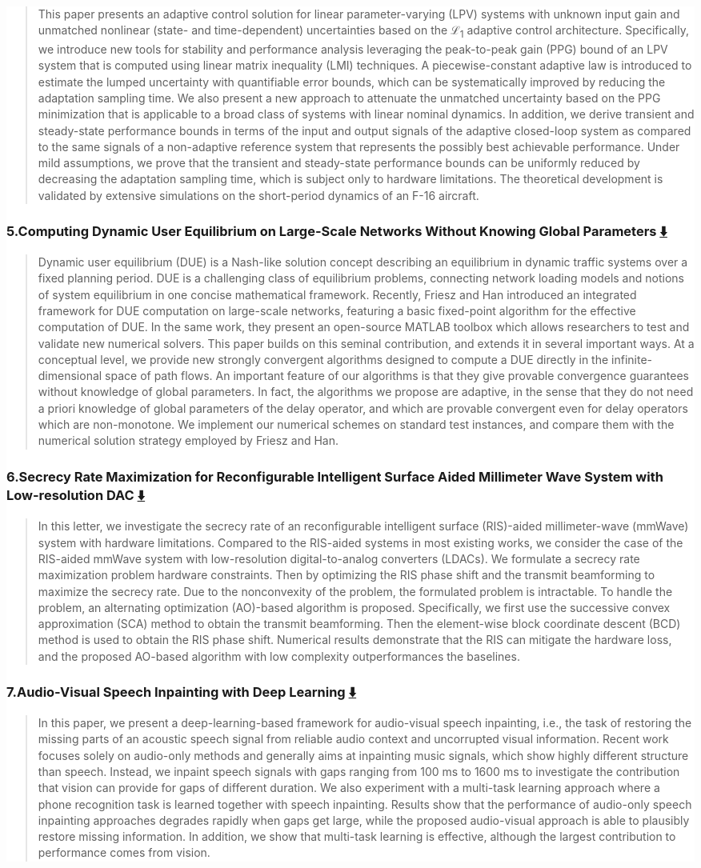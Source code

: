 >  This paper presents an adaptive control solution for linear parameter-varying (LPV) systems with unknown input gain and unmatched nonlinear (state- and time-dependent) uncertainties based on the $\mathcal{L}_1$ adaptive control architecture. Specifically, we introduce new tools for stability and performance analysis leveraging the peak-to-peak gain (PPG) bound of an LPV system that is computed using linear matrix inequality (LMI) techniques. A piecewise-constant adaptive law is introduced to estimate the lumped uncertainty with quantifiable error bounds, which can be systematically improved by reducing the adaptation sampling time. We also present a new approach to attenuate the unmatched uncertainty based on the PPG minimization that is applicable to a broad class of systems with linear nominal dynamics. In addition, we derive transient and steady-state performance bounds in terms of the input and output signals of the adaptive closed-loop system as compared to the same signals of a non-adaptive reference system that represents the possibly best achievable performance. Under mild assumptions, we prove that the transient and steady-state performance bounds can be uniformly reduced by decreasing the adaptation sampling time, which is subject only to hardware limitations. The theoretical development is validated by extensive simulations on the short-period dynamics of an F-16 aircraft.      
### 5.Computing Dynamic User Equilibrium on Large-Scale Networks Without Knowing Global Parameters  [ :arrow_down: ](https://arxiv.org/pdf/2010.04597.pdf)
>  Dynamic user equilibrium (DUE) is a Nash-like solution concept describing an equilibrium in dynamic traffic systems over a fixed planning period. DUE is a challenging class of equilibrium problems, connecting network loading models and notions of system equilibrium in one concise mathematical framework. Recently, Friesz and Han introduced an integrated framework for DUE computation on large-scale networks, featuring a basic fixed-point algorithm for the effective computation of DUE. In the same work, they present an open-source MATLAB toolbox which allows researchers to test and validate new numerical solvers. This paper builds on this seminal contribution, and extends it in several important ways. At a conceptual level, we provide new strongly convergent algorithms designed to compute a DUE directly in the infinite-dimensional space of path flows. An important feature of our algorithms is that they give provable convergence guarantees without knowledge of global parameters. In fact, the algorithms we propose are adaptive, in the sense that they do not need a priori knowledge of global parameters of the delay operator, and which are provable convergent even for delay operators which are non-monotone. We implement our numerical schemes on standard test instances, and compare them with the numerical solution strategy employed by Friesz and Han.      
### 6.Secrecy Rate Maximization for Reconfigurable Intelligent Surface Aided Millimeter Wave System with Low-resolution DAC  [ :arrow_down: ](https://arxiv.org/pdf/2010.04569.pdf)
>  In this letter, we investigate the secrecy rate of an reconfigurable intelligent surface (RIS)-aided millimeter-wave (mmWave) system with hardware limitations. Compared to the RIS-aided systems in most existing works, we consider the case of the RIS-aided mmWave system with low-resolution digital-to-analog converters (LDACs). We formulate a secrecy rate maximization problem hardware constraints. Then by optimizing the RIS phase shift and the transmit beamforming to maximize the secrecy rate. Due to the nonconvexity of the problem, the formulated problem is intractable. To handle the problem, an alternating optimization (AO)-based algorithm is proposed. Specifically, we first use the successive convex approximation (SCA) method to obtain the transmit beamforming. Then the element-wise block coordinate descent (BCD) method is used to obtain the RIS phase shift. Numerical results demonstrate that the RIS can mitigate the hardware loss, and the proposed AO-based algorithm with low complexity outperformances the baselines.      
### 7.Audio-Visual Speech Inpainting with Deep Learning  [ :arrow_down: ](https://arxiv.org/pdf/2010.04556.pdf)
>  In this paper, we present a deep-learning-based framework for audio-visual speech inpainting, i.e., the task of restoring the missing parts of an acoustic speech signal from reliable audio context and uncorrupted visual information. Recent work focuses solely on audio-only methods and generally aims at inpainting music signals, which show highly different structure than speech. Instead, we inpaint speech signals with gaps ranging from 100 ms to 1600 ms to investigate the contribution that vision can provide for gaps of different duration. We also experiment with a multi-task learning approach where a phone recognition task is learned together with speech inpainting. Results show that the performance of audio-only speech inpainting approaches degrades rapidly when gaps get large, while the proposed audio-visual approach is able to plausibly restore missing information. In addition, we show that multi-task learning is effective, although the largest contribution to performance comes from vision.      